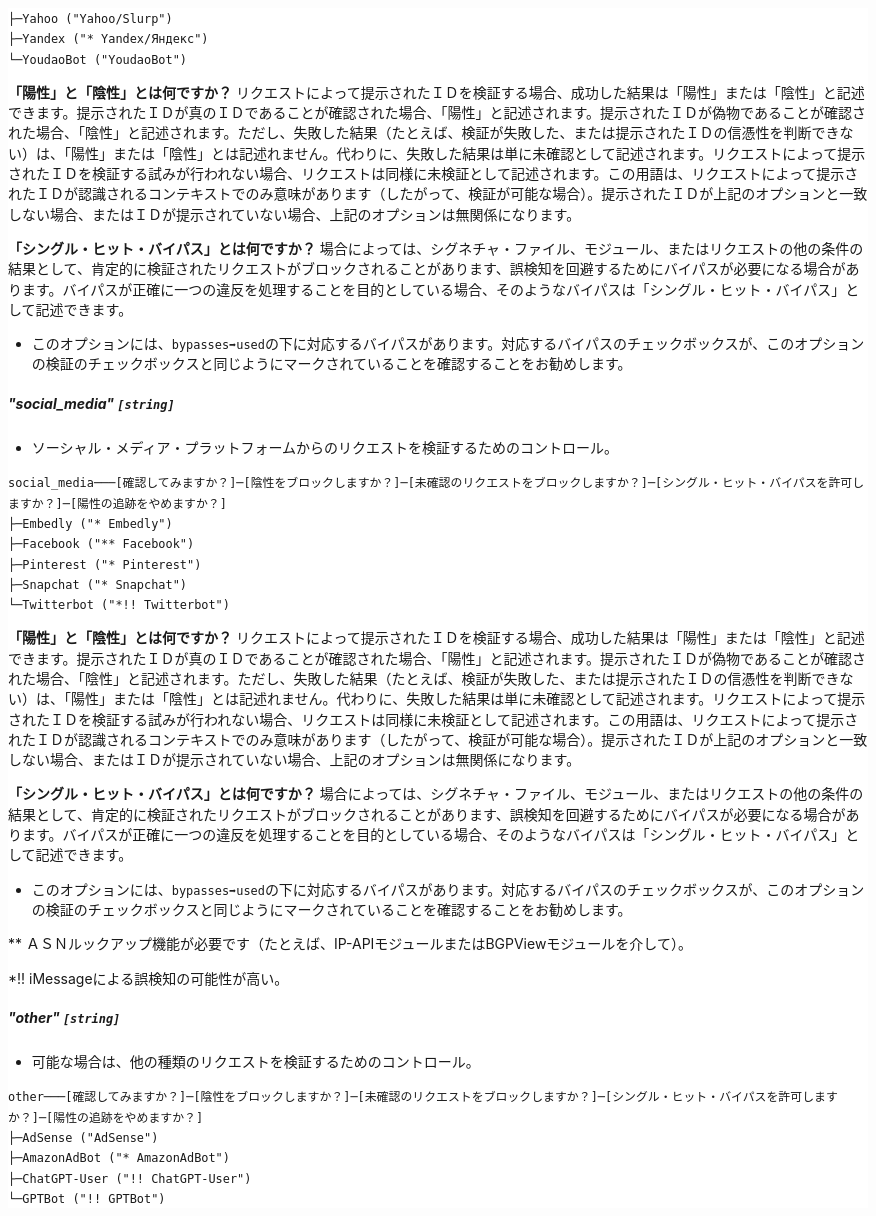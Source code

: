 ```
├─Yahoo ("Yahoo/Slurp")
├─Yandex ("* Yandex/Яндекс")
└─YoudaoBot ("YoudaoBot")
```

__「陽性」と「陰性」とは何ですか？__ リクエストによって提示されたＩＤを検証する場合、成功した結果は「陽性」または「陰性」と記述できます。​提示されたＩＤが真のＩＤであることが確認された場合、「陽性」と記述されます。​提示されたＩＤが偽物であることが確認された場合、「陰性」と記述されます。​ただし、失敗した結果（たとえば、検証が失敗した、または提示されたＩＤの信憑性を判断できない）は、「陽性」または「陰性」とは記述れません。​代わりに、失敗した結果は単に未確認として記述されます。​リクエストによって提示されたＩＤを検証する試みが行われない場合、リクエストは同様に未検証として記述されます。​この用語は、リクエストによって提示されたＩＤが認識されるコンテキストでのみ意味があります（したがって、検証が可能な場合）。​提示されたＩＤが上記のオプションと一致しない場合、またはＩＤが提示されていない場合、上記のオプションは無関係になります。

__「シングル・ヒット・バイパス」とは何ですか？__ 場合によっては、シグネチャ・ファイル、モジュール、またはリクエストの他の条件の結果として、肯定的に検証されたリクエストがブロックされることがあります、誤検知を回避するためにバイパスが必要になる場合があります。​バイパスが正確に一つの違反を処理することを目的としている場合、そのようなバイパスは「シングル・ヒット・バイパス」として記述できます。

* このオプションには、`bypasses➡used`の下に対応するバイパスがあります。​対応するバイパスのチェックボックスが、このオプションの検証のチェックボックスと同じようにマークされていることを確認することをお勧めします。

##### "social_media" `[string]`
- ソーシャル・メディア・プラットフォームからのリクエストを検証するためのコントロール。

```
social_media───[確認してみますか？]─[陰性をブロックしますか？]─[未確認のリクエストをブロックしますか？]─[シングル・ヒット・バイパスを許可しますか？]─[陽性の追跡をやめますか？]
├─Embedly ("* Embedly")
├─Facebook ("** Facebook")
├─Pinterest ("* Pinterest")
├─Snapchat ("* Snapchat")
└─Twitterbot ("*!! Twitterbot")
```

__「陽性」と「陰性」とは何ですか？__ リクエストによって提示されたＩＤを検証する場合、成功した結果は「陽性」または「陰性」と記述できます。​提示されたＩＤが真のＩＤであることが確認された場合、「陽性」と記述されます。​提示されたＩＤが偽物であることが確認された場合、「陰性」と記述されます。​ただし、失敗した結果（たとえば、検証が失敗した、または提示されたＩＤの信憑性を判断できない）は、「陽性」または「陰性」とは記述れません。​代わりに、失敗した結果は単に未確認として記述されます。​リクエストによって提示されたＩＤを検証する試みが行われない場合、リクエストは同様に未検証として記述されます。​この用語は、リクエストによって提示されたＩＤが認識されるコンテキストでのみ意味があります（したがって、検証が可能な場合）。​提示されたＩＤが上記のオプションと一致しない場合、またはＩＤが提示されていない場合、上記のオプションは無関係になります。

__「シングル・ヒット・バイパス」とは何ですか？__ 場合によっては、シグネチャ・ファイル、モジュール、またはリクエストの他の条件の結果として、肯定的に検証されたリクエストがブロックされることがあります、誤検知を回避するためにバイパスが必要になる場合があります。​バイパスが正確に一つの違反を処理することを目的としている場合、そのようなバイパスは「シングル・ヒット・バイパス」として記述できます。

* このオプションには、`bypasses➡used`の下に対応するバイパスがあります。​対応するバイパスのチェックボックスが、このオプションの検証のチェックボックスと同じようにマークされていることを確認することをお勧めします。

** ＡＳＮルックアップ機能が必要です（たとえば、IP-APIモジュールまたはBGPViewモジュールを介して）。

*!! iMessageによる誤検知の可能性が高い。

##### "other" `[string]`
- 可能な場合は、他の種類のリクエストを検証するためのコントロール。

```
other───[確認してみますか？]─[陰性をブロックしますか？]─[未確認のリクエストをブロックしますか？]─[シングル・ヒット・バイパスを許可しますか？]─[陽性の追跡をやめますか？]
├─AdSense ("AdSense")
├─AmazonAdBot ("* AmazonAdBot")
├─ChatGPT-User ("!! ChatGPT-User")
└─GPTBot ("!! GPTBot")
```
